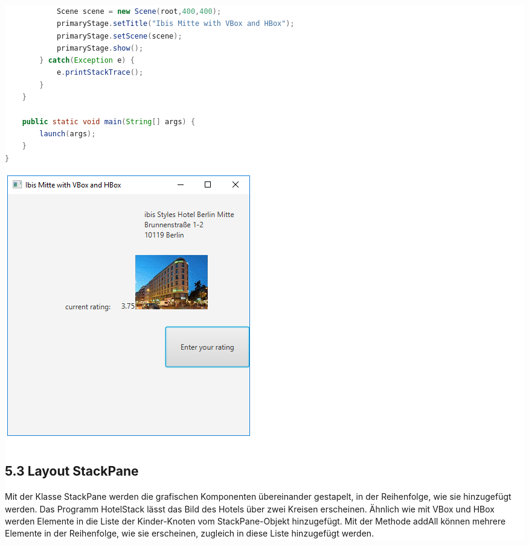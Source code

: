 ```java
            Scene scene = new Scene(root,400,400);
            primaryStage.setTitle("Ibis Mitte with VBox and HBox");
            primaryStage.setScene(scene);
            primaryStage.show();
        } catch(Exception e) {
            e.printStackTrace();
        }
    }
        
    public static void main(String[] args) {
        launch(args);
    }
}
```


![](image/Pasted%20image%2020230504145000.png)


## 5.3 Layout StackPane

 	

Mit der Klasse StackPane werden die grafischen Komponenten übereinander gestapelt, in der Reihenfolge, wie sie hinzugefügt werden. Das Programm HotelStack lässt das Bild des Hotels über zwei Kreisen erscheinen. Ähnlich wie mit VBox und HBox werden Elemente in die Liste der Kinder-Knoten vom StackPane-Objekt hinzugefügt. Mit der Methode addAll können mehrere Elemente in der Reihenfolge, wie sie erscheinen, zugleich in diese Liste hinzugefügt werden. 
